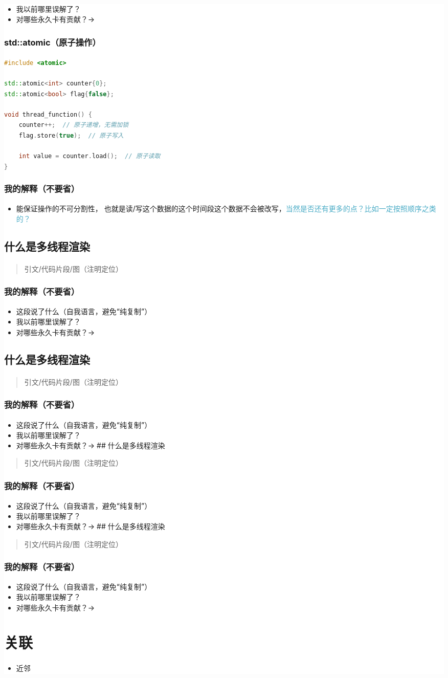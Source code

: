 - 我以前哪里误解了？
- 对哪些永久卡有贡献？→ 

### std::atomic（原子操作）
```` c++
#include <atomic>

std::atomic<int> counter{0};
std::atomic<bool> flag{false};

void thread_function() {
    counter++;  // 原子递增，无需加锁
    flag.store(true);  // 原子写入
    
    int value = counter.load();  // 原子读取
}
````

### 我的解释（不要省）
- 能保证操作的不可分割性， 也就是读/写这个数据的这个时间段这个数据不会被改写，<font color="#4bacc6">当然是否还有更多的点？比如一定按照顺序之类的？</font>
## 什么是多线程渲染
> 引文/代码片段/图（注明定位）

### 我的解释（不要省）
- 这段说了什么（自我语言，避免“纯复制”）
- 我以前哪里误解了？
- 对哪些永久卡有贡献？→ 

## 什么是多线程渲染
> 引文/代码片段/图（注明定位）

### 我的解释（不要省）
- 这段说了什么（自我语言，避免“纯复制”）
- 我以前哪里误解了？
- 对哪些永久卡有贡献？→ ## 什么是多线程渲染
> 引文/代码片段/图（注明定位）

### 我的解释（不要省）
- 这段说了什么（自我语言，避免“纯复制”）
- 我以前哪里误解了？
- 对哪些永久卡有贡献？→ ## 什么是多线程渲染
> 引文/代码片段/图（注明定位）

### 我的解释（不要省）
- 这段说了什么（自我语言，避免“纯复制”）
- 我以前哪里误解了？
- 对哪些永久卡有贡献？→ 
# 关联
- 近邻

